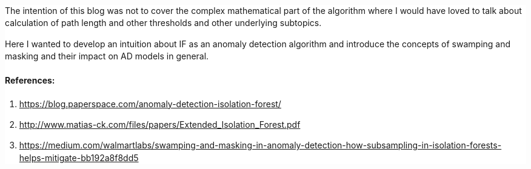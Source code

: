 The intention of this blog was not to cover the complex mathematical part of the algorithm where I would have loved to talk about calculation of path length and other thresholds and other underlying subtopics. 

Here I wanted to develop an intuition about IF as an anomaly detection algorithm and introduce the concepts of swamping and masking and their impact on AD models in general.

#### References:
1.	https://blog.paperspace.com/anomaly-detection-isolation-forest/

2.	http://www.matias-ck.com/files/papers/Extended_Isolation_Forest.pdf

3.	https://medium.com/walmartlabs/swamping-and-masking-in-anomaly-detection-how-subsampling-in-isolation-forests-helps-mitigate-bb192a8f8dd5
